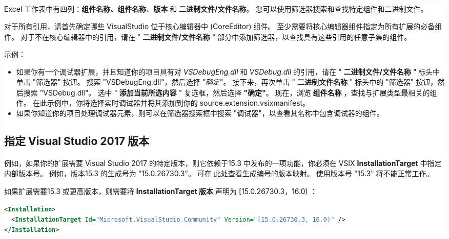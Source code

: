 Excel 工作表中有四列：**组件名称、组件名称**、**版本** 和 **二进制文件/文件名称**。   您可以使用筛选器搜索和查找特定组件和二进制文件。

对于所有引用，请首先确定哪些 VisualStudio 位于核心编辑器中 (CoreEditor) 组件。  至少需要将核心编辑器组件指定为所有扩展的必备组件。 对于不在核心编辑器中的引用，请在 " **二进制文件/文件名称** " 部分中添加筛选器，以查找具有这些引用的任意子集的组件。

示例：

* 如果你有一个调试器扩展，并且知道你的项目具有对 *VSDebugEng.dll* 和 *VSDebug.dll* 的引用，请在 " **二进制文件/文件名称** " 标头中单击 "筛选器" 按钮。  搜索 "VSDebugEng.dll"，然后选择 *"确定*"。  接下来，再次单击 " **二进制文件名称** " 标头中的 "筛选器" 按钮，然后搜索 "VSDebug.dll"。  选中 " **添加当前所选内容** " 复选框，然后选择 **"确定"**。  现在，浏览 **组件名称** ，查找与扩展类型最相关的组件。 在此示例中，你将选择实时调试器并将其添加到你的 source.extension.vsixmanifest。
* 如果你知道你的项目处理调试器元素，则可以在筛选器搜索框中搜索 "调试器"，以查看其名称中包含调试器的组件。

## <a name="specify-a-visual-studio-2017-release"></a>指定 Visual Studio 2017 版本

例如，如果你的扩展需要 Visual Studio 2017 的特定版本，则它依赖于15.3 中发布的一项功能，你必须在 VSIX **InstallationTarget** 中指定内部版本号。 例如，版本15.3 的生成号为 "15.0.26730.3"。 可在 [此处](../install/visual-studio-build-numbers-and-release-dates.md)查看生成编号的版本映射。 使用版本号 "15.3" 将不能正常工作。

如果扩展需要15.3 或更高版本，则需要将 **InstallationTarget 版本** 声明为 [15.0.26730.3，16.0) ：

```xml
<Installation>
  <InstallationTarget Id="Microsoft.VisualStudio.Community" Version="[15.0.26730.3, 16.0)" />
</Installation>
```